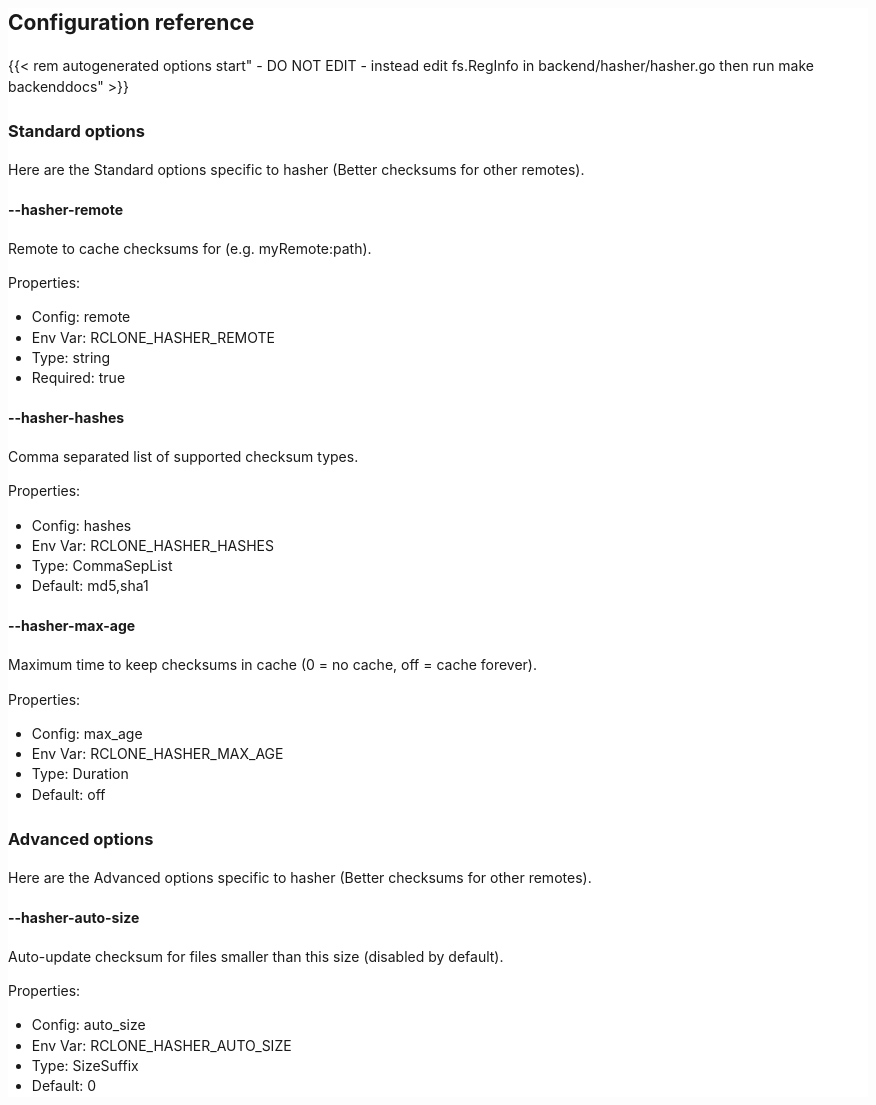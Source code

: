 ## Configuration reference

{{< rem autogenerated options start" - DO NOT EDIT - instead edit fs.RegInfo in backend/hasher/hasher.go then run make backenddocs" >}}
### Standard options

Here are the Standard options specific to hasher (Better checksums for other remotes).

#### --hasher-remote

Remote to cache checksums for (e.g. myRemote:path).

Properties:

- Config:      remote
- Env Var:     RCLONE_HASHER_REMOTE
- Type:        string
- Required:    true

#### --hasher-hashes

Comma separated list of supported checksum types.

Properties:

- Config:      hashes
- Env Var:     RCLONE_HASHER_HASHES
- Type:        CommaSepList
- Default:     md5,sha1

#### --hasher-max-age

Maximum time to keep checksums in cache (0 = no cache, off = cache forever).

Properties:

- Config:      max_age
- Env Var:     RCLONE_HASHER_MAX_AGE
- Type:        Duration
- Default:     off

### Advanced options

Here are the Advanced options specific to hasher (Better checksums for other remotes).

#### --hasher-auto-size

Auto-update checksum for files smaller than this size (disabled by default).

Properties:

- Config:      auto_size
- Env Var:     RCLONE_HASHER_AUTO_SIZE
- Type:        SizeSuffix
- Default:     0
